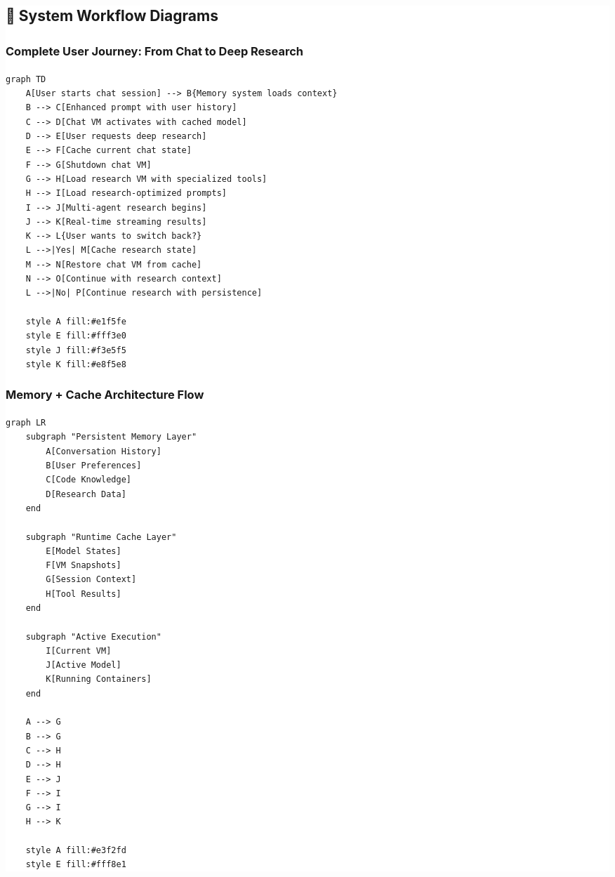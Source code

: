 ## 🔄 **System Workflow Diagrams**

### **Complete User Journey: From Chat to Deep Research**

```mermaid
graph TD
    A[User starts chat session] --> B{Memory system loads context}
    B --> C[Enhanced prompt with user history]
    C --> D[Chat VM activates with cached model]
    D --> E[User requests deep research]
    E --> F[Cache current chat state]
    F --> G[Shutdown chat VM]
    G --> H[Load research VM with specialized tools]
    H --> I[Load research-optimized prompts]
    I --> J[Multi-agent research begins]
    J --> K[Real-time streaming results]
    K --> L{User wants to switch back?}
    L -->|Yes| M[Cache research state]
    M --> N[Restore chat VM from cache]
    N --> O[Continue with research context]
    L -->|No| P[Continue research with persistence]
    
    style A fill:#e1f5fe
    style E fill:#fff3e0
    style J fill:#f3e5f5
    style K fill:#e8f5e8
```

### **Memory + Cache Architecture Flow**

```mermaid
graph LR
    subgraph "Persistent Memory Layer"
        A[Conversation History]
        B[User Preferences]
        C[Code Knowledge]
        D[Research Data]
    end
    
    subgraph "Runtime Cache Layer"
        E[Model States]
        F[VM Snapshots]
        G[Session Context]
        H[Tool Results]
    end
    
    subgraph "Active Execution"
        I[Current VM]
        J[Active Model]
        K[Running Containers]
    end
    
    A --> G
    B --> G
    C --> H
    D --> H
    E --> J
    F --> I
    G --> I
    H --> K
    
    style A fill:#e3f2fd
    style E fill:#fff8e1
```